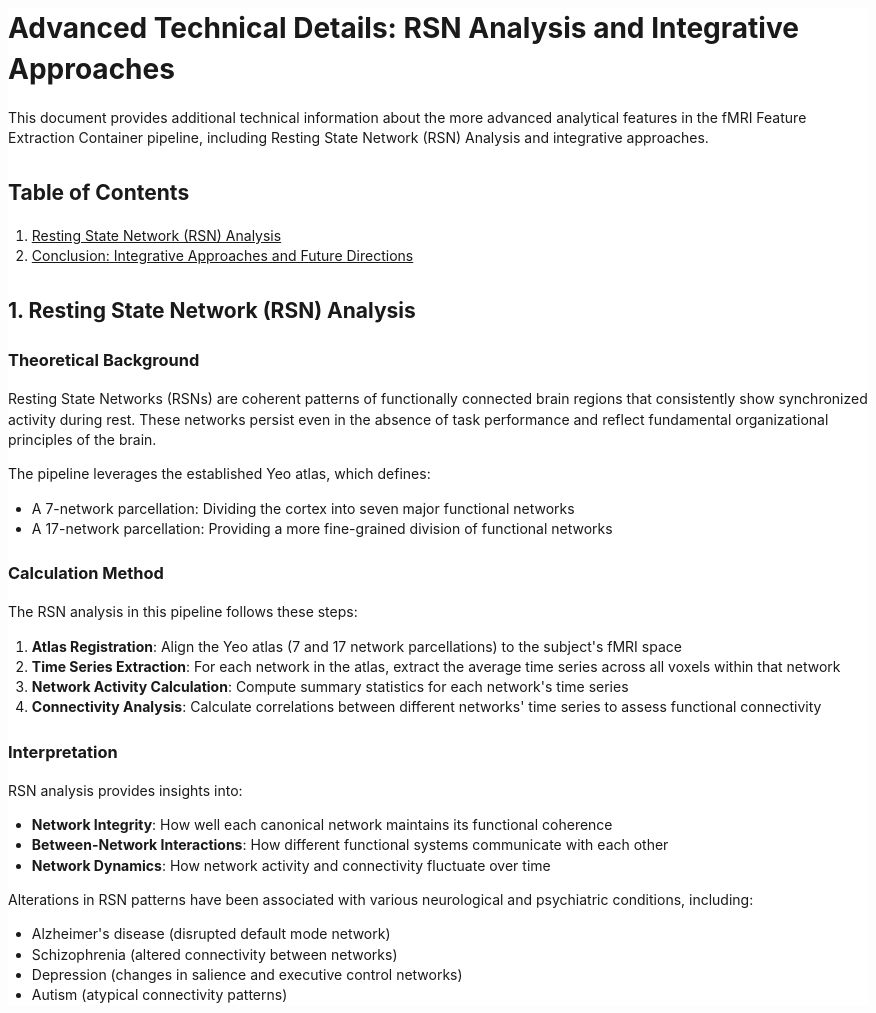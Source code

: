 # Advanced Technical Details: RSN Analysis and Integrative Approaches

This document provides additional technical information about the more advanced analytical features in the fMRI Feature Extraction Container pipeline, including Resting State Network (RSN) Analysis and integrative approaches.

## Table of Contents

1. [Resting State Network (RSN) Analysis](#rsn)
2. [Conclusion: Integrative Approaches and Future Directions](#conclusion)

<a name="rsn"></a>
## 1. Resting State Network (RSN) Analysis

### Theoretical Background

Resting State Networks (RSNs) are coherent patterns of functionally connected brain regions that consistently show synchronized activity during rest. These networks persist even in the absence of task performance and reflect fundamental organizational principles of the brain.

The pipeline leverages the established Yeo atlas, which defines:
- A 7-network parcellation: Dividing the cortex into seven major functional networks
- A 17-network parcellation: Providing a more fine-grained division of functional networks

### Calculation Method

The RSN analysis in this pipeline follows these steps:

1. **Atlas Registration**: Align the Yeo atlas (7 and 17 network parcellations) to the subject's fMRI space
2. **Time Series Extraction**: For each network in the atlas, extract the average time series across all voxels within that network
3. **Network Activity Calculation**: Compute summary statistics for each network's time series
4. **Connectivity Analysis**: Calculate correlations between different networks' time series to assess functional connectivity

### Interpretation

RSN analysis provides insights into:

- **Network Integrity**: How well each canonical network maintains its functional coherence
- **Between-Network Interactions**: How different functional systems communicate with each other
- **Network Dynamics**: How network activity and connectivity fluctuate over time

Alterations in RSN patterns have been associated with various neurological and psychiatric conditions, including:
- Alzheimer's disease (disrupted default mode network)
- Schizophrenia (altered connectivity between networks)
- Depression (changes in salience and executive control networks)
- Autism (atypical connectivity patterns)
